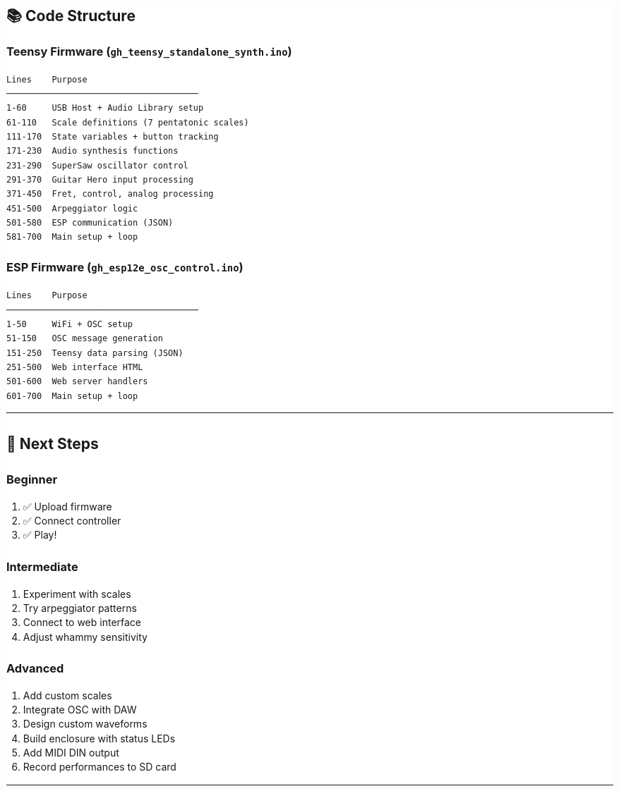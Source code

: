 ## 📚 Code Structure

### Teensy Firmware (`gh_teensy_standalone_synth.ino`)
```
Lines    Purpose
──────────────────────────────────────
1-60     USB Host + Audio Library setup
61-110   Scale definitions (7 pentatonic scales)
111-170  State variables + button tracking
171-230  Audio synthesis functions
231-290  SuperSaw oscillator control
291-370  Guitar Hero input processing
371-450  Fret, control, analog processing
451-500  Arpeggiator logic
501-580  ESP communication (JSON)
581-700  Main setup + loop
```

### ESP Firmware (`gh_esp12e_osc_control.ino`)
```
Lines    Purpose
──────────────────────────────────────
1-50     WiFi + OSC setup
51-150   OSC message generation
151-250  Teensy data parsing (JSON)
251-500  Web interface HTML
501-600  Web server handlers
601-700  Main setup + loop
```

---

## 🚀 Next Steps

### Beginner
1. ✅ Upload firmware
2. ✅ Connect controller
3. ✅ Play!

### Intermediate
1. Experiment with scales
2. Try arpeggiator patterns
3. Connect to web interface
4. Adjust whammy sensitivity

### Advanced
1. Add custom scales
2. Integrate OSC with DAW
3. Design custom waveforms
4. Build enclosure with status LEDs
5. Add MIDI DIN output
6. Record performances to SD card

---
